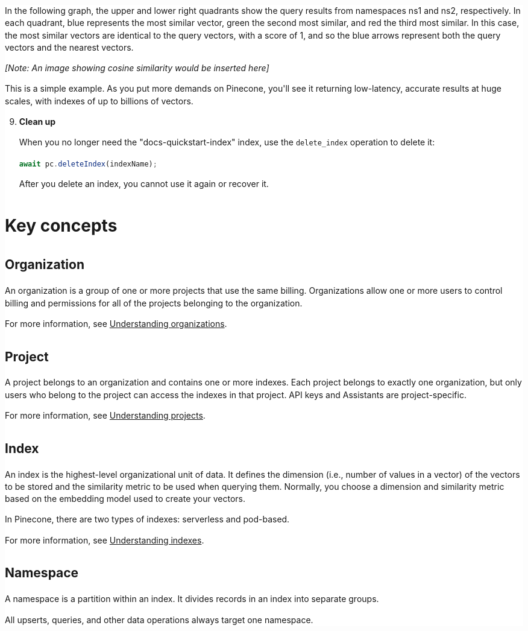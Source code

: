    In the following graph, the upper and lower right quadrants show the query results from namespaces ns1 and ns2, respectively. In each quadrant, blue represents the most similar vector, green the second most similar, and red the third most similar. In this case, the most similar vectors are identical to the query vectors, with a score of 1, and so the blue arrows represent both the query vectors and the nearest vectors.

   *[Note: An image showing cosine similarity would be inserted here]*

   This is a simple example. As you put more demands on Pinecone, you'll see it returning low-latency, accurate results at huge scales, with indexes of up to billions of vectors.

9. **Clean up**

   When you no longer need the "docs-quickstart-index" index, use the `delete_index` operation to delete it:

   ```javascript
   await pc.deleteIndex(indexName);
   ```

   After you delete an index, you cannot use it again or recover it.

# Key concepts

## Organization
An organization is a group of one or more projects that use the same billing. Organizations allow one or more users to control billing and permissions for all of the projects belonging to the organization.

For more information, see [Understanding organizations](https://docs.pinecone.io/docs/organizations).

## Project
A project belongs to an organization and contains one or more indexes. Each project belongs to exactly one organization, but only users who belong to the project can access the indexes in that project. API keys and Assistants are project-specific.

For more information, see [Understanding projects](https://docs.pinecone.io/docs/projects).

## Index
An index is the highest-level organizational unit of data. It defines the dimension (i.e., number of values in a vector) of the vectors to be stored and the similarity metric to be used when querying them. Normally, you choose a dimension and similarity metric based on the embedding model used to create your vectors.

In Pinecone, there are two types of indexes: serverless and pod-based.

For more information, see [Understanding indexes](https://docs.pinecone.io/docs/indexes).

## Namespace
A namespace is a partition within an index. It divides records in an index into separate groups.

All upserts, queries, and other data operations always target one namespace.

